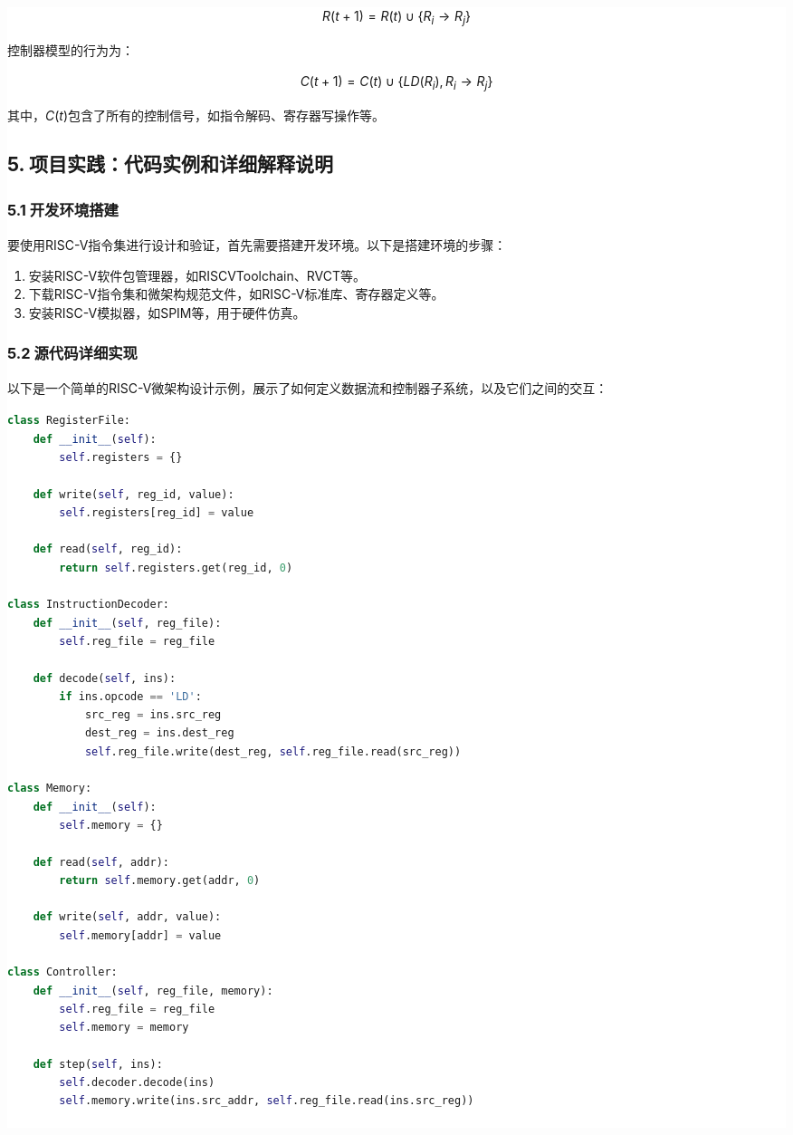 $$
R(t+1) = R(t) \cup \{R_i \rightarrow R_j\}
$$

控制器模型的行为为：

$$
C(t+1) = C(t) \cup \{LD(R_i), R_i \rightarrow R_j\}
$$

其中，$C(t)$包含了所有的控制信号，如指令解码、寄存器写操作等。

## 5. 项目实践：代码实例和详细解释说明

### 5.1 开发环境搭建

要使用RISC-V指令集进行设计和验证，首先需要搭建开发环境。以下是搭建环境的步骤：

1. 安装RISC-V软件包管理器，如RISCVToolchain、RVCT等。
2. 下载RISC-V指令集和微架构规范文件，如RISC-V标准库、寄存器定义等。
3. 安装RISC-V模拟器，如SPIM等，用于硬件仿真。

### 5.2 源代码详细实现

以下是一个简单的RISC-V微架构设计示例，展示了如何定义数据流和控制器子系统，以及它们之间的交互：

```python
class RegisterFile:
    def __init__(self):
        self.registers = {}
        
    def write(self, reg_id, value):
        self.registers[reg_id] = value
        
    def read(self, reg_id):
        return self.registers.get(reg_id, 0)
        
class InstructionDecoder:
    def __init__(self, reg_file):
        self.reg_file = reg_file
        
    def decode(self, ins):
        if ins.opcode == 'LD':
            src_reg = ins.src_reg
            dest_reg = ins.dest_reg
            self.reg_file.write(dest_reg, self.reg_file.read(src_reg))
        
class Memory:
    def __init__(self):
        self.memory = {}
        
    def read(self, addr):
        return self.memory.get(addr, 0)
        
    def write(self, addr, value):
        self.memory[addr] = value
        
class Controller:
    def __init__(self, reg_file, memory):
        self.reg_file = reg_file
        self.memory = memory
        
    def step(self, ins):
        self.decoder.decode(ins)
        self.memory.write(ins.src_addr, self.reg_file.read(ins.src_reg))
        
```
